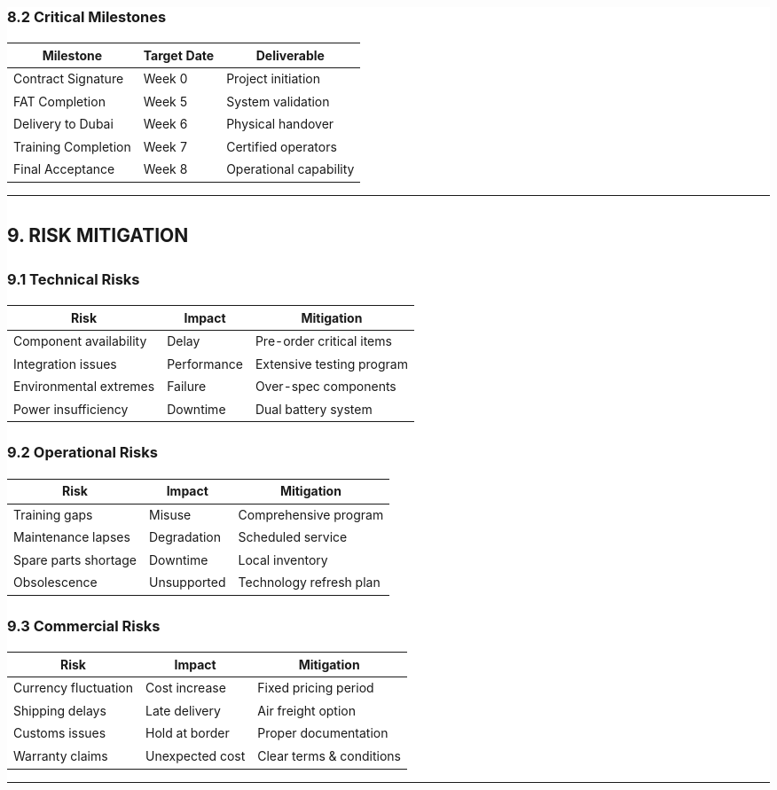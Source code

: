 ### 8.2 Critical Milestones

| Milestone | Target Date | Deliverable |
|-----------|------------|-------------|
| Contract Signature | Week 0 | Project initiation |
| FAT Completion | Week 5 | System validation |
| Delivery to Dubai | Week 6 | Physical handover |
| Training Completion | Week 7 | Certified operators |
| Final Acceptance | Week 8 | Operational capability |

---

## 9. RISK MITIGATION

### 9.1 Technical Risks

| Risk | Impact | Mitigation |
|------|--------|------------|
| Component availability | Delay | Pre-order critical items |
| Integration issues | Performance | Extensive testing program |
| Environmental extremes | Failure | Over-spec components |
| Power insufficiency | Downtime | Dual battery system |

### 9.2 Operational Risks

| Risk | Impact | Mitigation |
|------|--------|------------|
| Training gaps | Misuse | Comprehensive program |
| Maintenance lapses | Degradation | Scheduled service |
| Spare parts shortage | Downtime | Local inventory |
| Obsolescence | Unsupported | Technology refresh plan |

### 9.3 Commercial Risks

| Risk | Impact | Mitigation |
|------|--------|------------|
| Currency fluctuation | Cost increase | Fixed pricing period |
| Shipping delays | Late delivery | Air freight option |
| Customs issues | Hold at border | Proper documentation |
| Warranty claims | Unexpected cost | Clear terms & conditions |

---